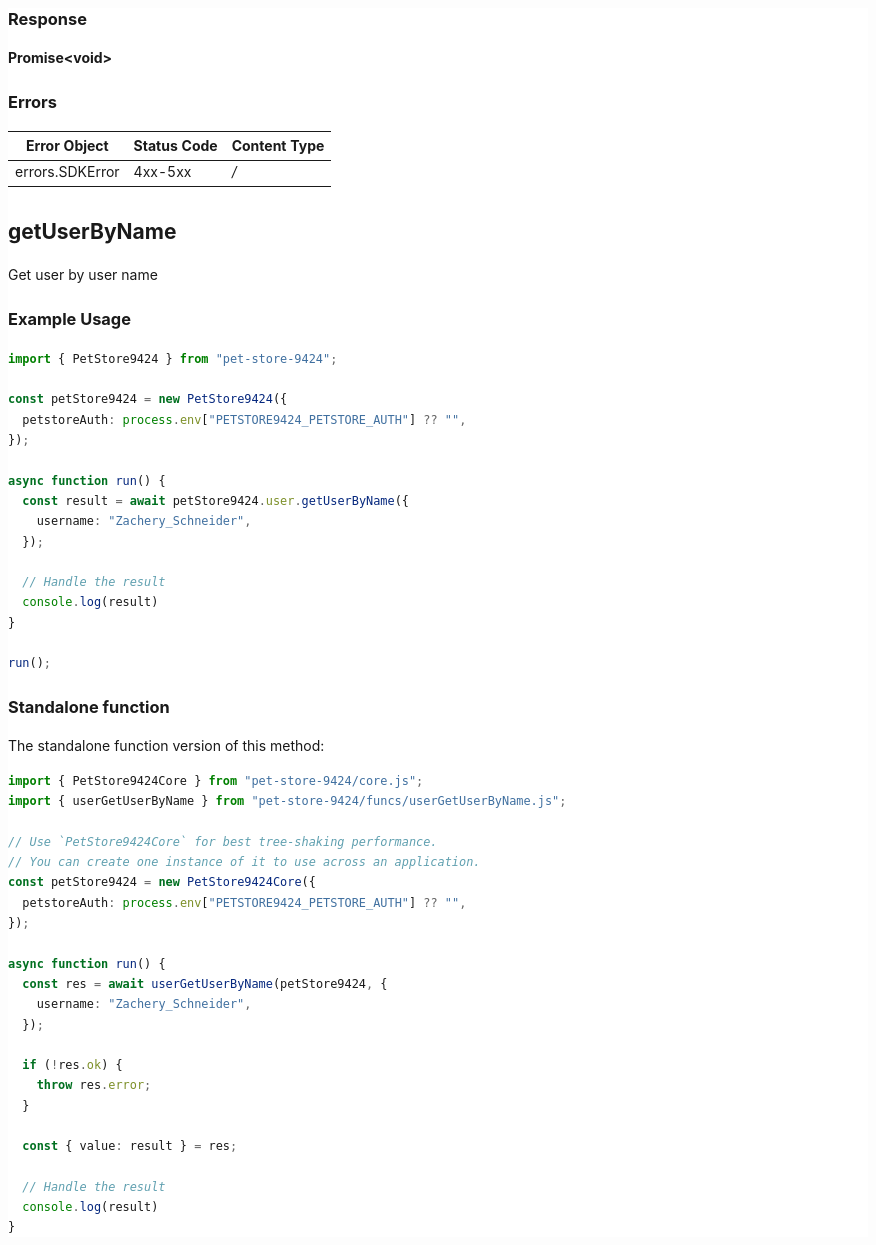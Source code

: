 ### Response

**Promise\<void\>**

### Errors

| Error Object    | Status Code     | Content Type    |
| --------------- | --------------- | --------------- |
| errors.SDKError | 4xx-5xx         | */*             |


## getUserByName

Get user by user name

### Example Usage

```typescript
import { PetStore9424 } from "pet-store-9424";

const petStore9424 = new PetStore9424({
  petstoreAuth: process.env["PETSTORE9424_PETSTORE_AUTH"] ?? "",
});

async function run() {
  const result = await petStore9424.user.getUserByName({
    username: "Zachery_Schneider",
  });
  
  // Handle the result
  console.log(result)
}

run();
```

### Standalone function

The standalone function version of this method:

```typescript
import { PetStore9424Core } from "pet-store-9424/core.js";
import { userGetUserByName } from "pet-store-9424/funcs/userGetUserByName.js";

// Use `PetStore9424Core` for best tree-shaking performance.
// You can create one instance of it to use across an application.
const petStore9424 = new PetStore9424Core({
  petstoreAuth: process.env["PETSTORE9424_PETSTORE_AUTH"] ?? "",
});

async function run() {
  const res = await userGetUserByName(petStore9424, {
    username: "Zachery_Schneider",
  });

  if (!res.ok) {
    throw res.error;
  }

  const { value: result } = res;

  // Handle the result
  console.log(result)
}

```